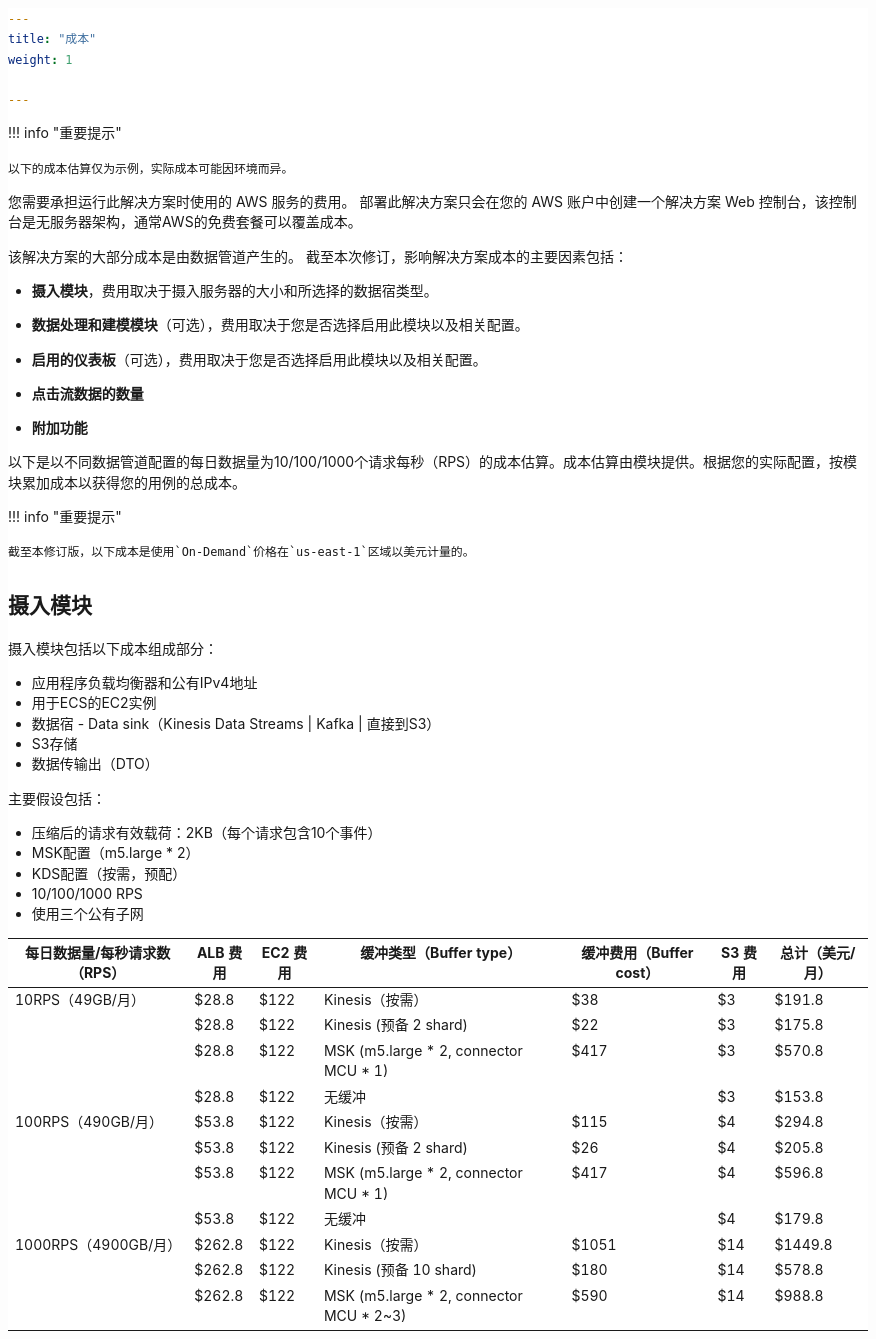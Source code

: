```yaml
---
title: "成本"
weight: 1

---
```


!!! info "重要提示"

    以下的成本估算仅为示例，实际成本可能因环境而异。

您需要承担运行此解决方案时使用的 AWS 服务的费用。 部署此解决方案只会在您的 AWS 账户中创建一个解决方案 Web 控制台，该控制台是无服务器架构，通常AWS的免费套餐可以覆盖成本。

该解决方案的大部分成本是由数据管道产生的。 截至本次修订，影响解决方案成本的主要因素包括：

- **摄入模块**，费用取决于摄入服务器的大小和所选择的数据宿类型。

- **数据处理和建模模块**（可选），费用取决于您是否选择启用此模块以及相关配置。

- **启用的仪表板**（可选），费用取决于您是否选择启用此模块以及相关配置。

- **点击流数据的数量**

- **附加功能**

以下是以不同数据管道配置的每日数据量为10/100/1000个请求每秒（RPS）的成本估算。成本估算由模块提供。根据您的实际配置，按模块累加成本以获得您的用例的总成本。

!!! info "重要提示"

    截至本修订版，以下成本是使用`On-Demand`价格在`us-east-1`区域以美元计量的。

## 摄入模块

摄入模块包括以下成本组成部分：

- 应用程序负载均衡器和公有IPv4地址
- 用于ECS的EC2实例
- 数据宿 - Data sink（Kinesis Data Streams | Kafka | 直接到S3）
- S3存储
- 数据传输出（DTO）

主要假设包括：

- 压缩后的请求有效载荷：2KB（每个请求包含10个事件）
- MSK配置（m5.large * 2）
- KDS配置（按需，预配）
- 10/100/1000 RPS
- 使用三个公有子网

| 每日数据量/每秒请求数（RPS） | ALB 费用  | EC2 费用 |  缓冲类型（Buffer type） | 缓冲费用（Buffer cost） | S3 费用   |   总计（美元/月） |
| ------------------ | --- | ---- | ------------- | ----------- | ---  |  --------- |
| 10RPS（49GB/月）         |   $28.8  | $122   |  Kinesis（按需） |    $38         |   $3   |     $191.8  |
|                   |   $28.8  |  $122  |  Kinesis (预备 2 shard)   |      $22       |  $3   |     $175.8  |
|                   |   $28.8  |  $122  |  MSK (m5.large * 2, connector MCU * 1)   |       $417      |   $3  |    $570.8   |
|                   |   $28.8  |  $122  |  无缓冲              |             |  $3    |      $153.8   |
|100RPS（490GB/月）            |   $53.8 |  $122  |      Kinesis（按需）              |      $115       |  $4   |     $294.8 |
|                   | $53.8    |   $122  |  Kinesis (预备 2 shard)   |      $26       | $4    |     $205.8  |
|           |   $53.8  |  $122  |      MSK (m5.large * 2, connector MCU * 1)              |      $417       |  $4   |     $596.8
|           |   $53.8  |  $122 |      无缓冲              |             |  $4    |     $179.8
|1000RPS（4900GB/月）          |   $262.8  |   $122 |      Kinesis（按需）              |      $1051       |  $14   |    $1449.8 |
|                         |  $262.8   |  $122  |  Kinesis (预备 10 shard)   |    $180         |   $14  |     $578.8  |
|           |  $262.8   | $122  |      MSK (m5.large * 2, connector MCU * 2~3)              |      $590       |  $14  |     $988.8